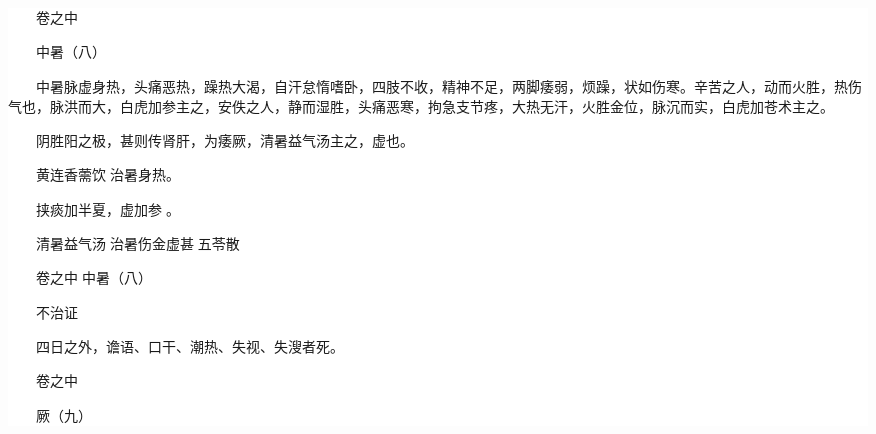 　　卷之中

　　中暑（八）

　　中暑脉虚身热，头痛恶热，躁热大渴，自汗怠惰嗜卧，四肢不收，精神不足，两脚痿弱，烦躁，状如伤寒。辛苦之人，动而火胜，热伤气也，脉洪而大，白虎加参主之，安佚之人，静而湿胜，头痛恶寒，拘急支节疼，大热无汗，火胜金位，脉沉而实，白虎加苍术主之。

　　阴胜阳之极，甚则传肾肝，为痿厥，清暑益气汤主之，虚也。

　　黄连香薷饮 治暑身热。

　　挟痰加半夏，虚加参 。

　　清暑益气汤 治暑伤金虚甚 五苓散

　　卷之中 中暑（八）

　　不治证

　　四日之外，谵语、口干、潮热、失视、失溲者死。

　　卷之中

　　厥（九）

